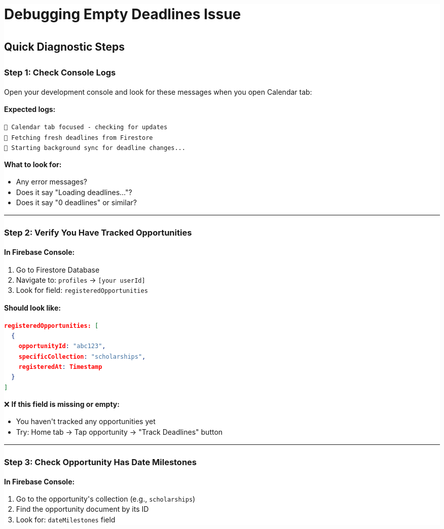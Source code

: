# Debugging Empty Deadlines Issue

## Quick Diagnostic Steps

### Step 1: Check Console Logs
Open your development console and look for these messages when you open Calendar tab:

**Expected logs:**
```
📅 Calendar tab focused - checking for updates
🔄 Fetching fresh deadlines from Firestore
🔄 Starting background sync for deadline changes...
```

**What to look for:**
- Any error messages?
- Does it say "Loading deadlines..."?
- Does it say "0 deadlines" or similar?

---

### Step 2: Verify You Have Tracked Opportunities

**In Firebase Console:**
1. Go to Firestore Database
2. Navigate to: `profiles` → `[your userId]` 
3. Look for field: `registeredOpportunities`

**Should look like:**
```json
registeredOpportunities: [
  {
    opportunityId: "abc123",
    specificCollection: "scholarships",
    registeredAt: Timestamp
  }
]
```

❌ **If this field is missing or empty:**
- You haven't tracked any opportunities yet
- Try: Home tab → Tap opportunity → "Track Deadlines" button

---

### Step 3: Check Opportunity Has Date Milestones

**In Firebase Console:**
1. Go to the opportunity's collection (e.g., `scholarships`)
2. Find the opportunity document by its ID
3. Look for: `dateMilestones` field
